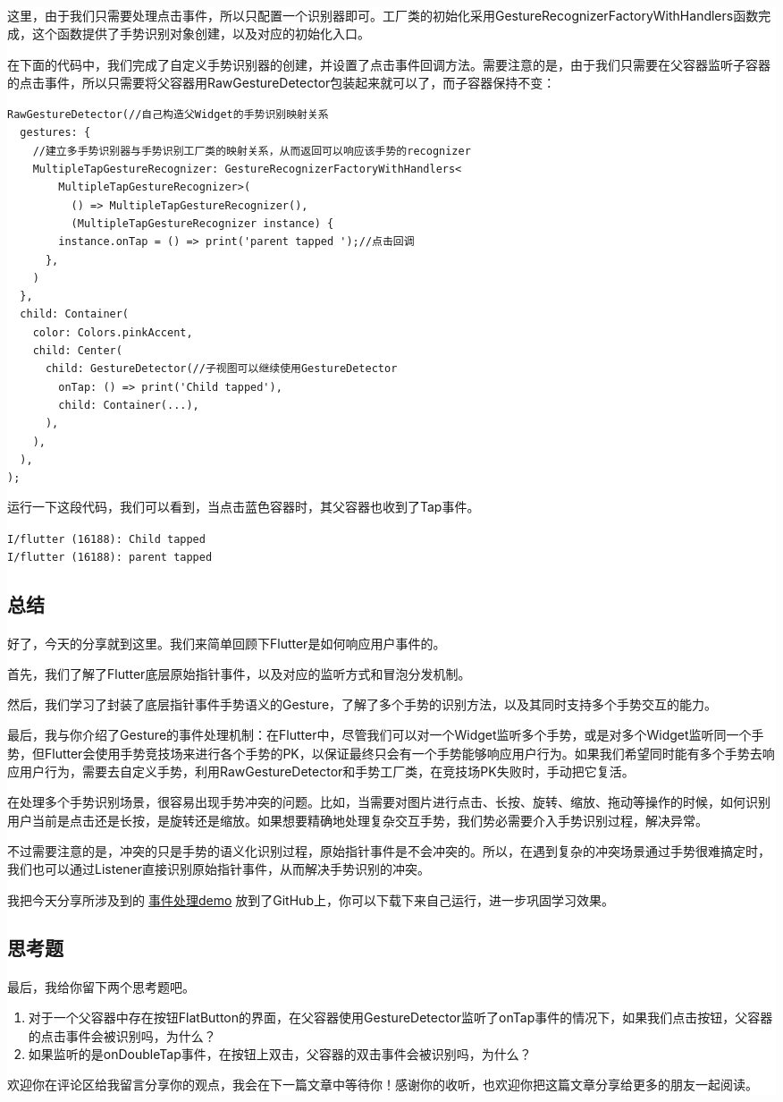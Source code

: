 这里，由于我们只需要处理点击事件，所以只配置一个识别器即可。工厂类的初始化采用GestureRecognizerFactoryWithHandlers函数完成，这个函数提供了手势识别对象创建，以及对应的初始化入口。

在下面的代码中，我们完成了自定义手势识别器的创建，并设置了点击事件回调方法。需要注意的是，由于我们只需要在父容器监听子容器的点击事件，所以只需要将父容器用RawGestureDetector包装起来就可以了，而子容器保持不变：

```
RawGestureDetector(//自己构造父Widget的手势识别映射关系
  gestures: {
    //建立多手势识别器与手势识别工厂类的映射关系，从而返回可以响应该手势的recognizer
    MultipleTapGestureRecognizer: GestureRecognizerFactoryWithHandlers<
        MultipleTapGestureRecognizer>(
          () => MultipleTapGestureRecognizer(),
          (MultipleTapGestureRecognizer instance) {
        instance.onTap = () => print('parent tapped ');//点击回调
      },
    )
  },
  child: Container(
    color: Colors.pinkAccent,
    child: Center(
      child: GestureDetector(//子视图可以继续使用GestureDetector
        onTap: () => print('Child tapped'),
        child: Container(...),
      ),
    ),
  ),
);

```

运行一下这段代码，我们可以看到，当点击蓝色容器时，其父容器也收到了Tap事件。

```
I/flutter (16188): Child tapped
I/flutter (16188): parent tapped

```

## 总结

好了，今天的分享就到这里。我们来简单回顾下Flutter是如何响应用户事件的。

首先，我们了解了Flutter底层原始指针事件，以及对应的监听方式和冒泡分发机制。

然后，我们学习了封装了底层指针事件手势语义的Gesture，了解了多个手势的识别方法，以及其同时支持多个手势交互的能力。

最后，我与你介绍了Gesture的事件处理机制：在Flutter中，尽管我们可以对一个Widget监听多个手势，或是对多个Widget监听同一个手势，但Flutter会使用手势竞技场来进行各个手势的PK，以保证最终只会有一个手势能够响应用户行为。如果我们希望同时能有多个手势去响应用户行为，需要去自定义手势，利用RawGestureDetector和手势工厂类，在竞技场PK失败时，手动把它复活。

在处理多个手势识别场景，很容易出现手势冲突的问题。比如，当需要对图片进行点击、长按、旋转、缩放、拖动等操作的时候，如何识别用户当前是点击还是长按，是旋转还是缩放。如果想要精确地处理复杂交互手势，我们势必需要介入手势识别过程，解决异常。

不过需要注意的是，冲突的只是手势的语义化识别过程，原始指针事件是不会冲突的。所以，在遇到复杂的冲突场景通过手势很难搞定时，我们也可以通过Listener直接识别原始指针事件，从而解决手势识别的冲突。

我把今天分享所涉及到的 [事件处理demo](https://github.com/cyndibaby905/19_gesture_demo) 放到了GitHub上，你可以下载下来自己运行，进一步巩固学习效果。

## 思考题

最后，我给你留下两个思考题吧。

1. 对于一个父容器中存在按钮FlatButton的界面，在父容器使用GestureDetector监听了onTap事件的情况下，如果我们点击按钮，父容器的点击事件会被识别吗，为什么？
2. 如果监听的是onDoubleTap事件，在按钮上双击，父容器的双击事件会被识别吗，为什么？

欢迎你在评论区给我留言分享你的观点，我会在下一篇文章中等待你！感谢你的收听，也欢迎你把这篇文章分享给更多的朋友一起阅读。